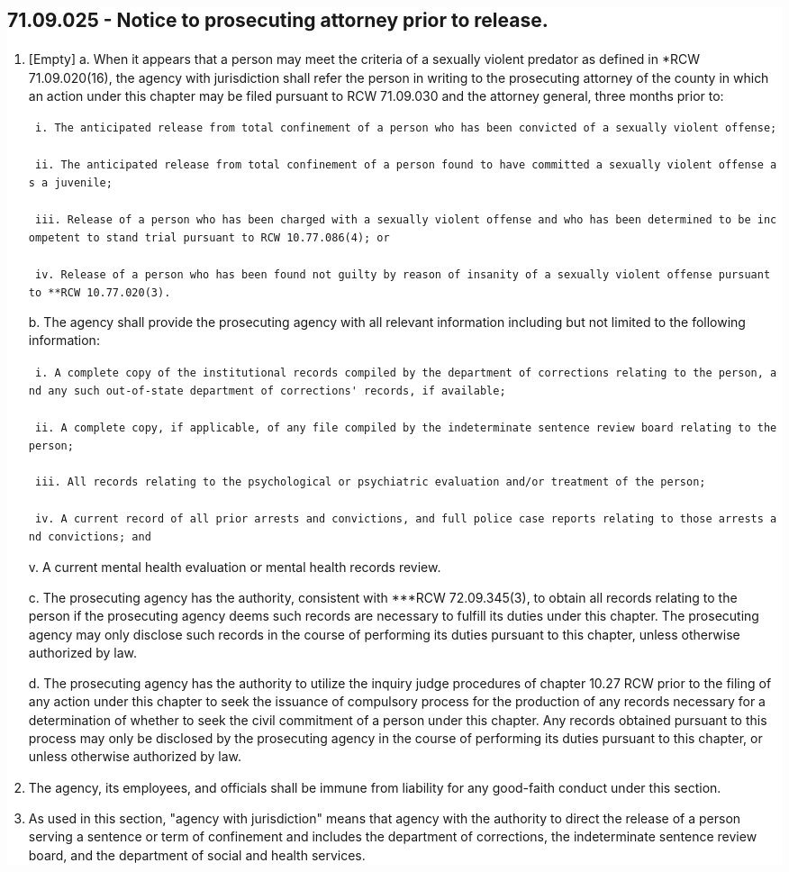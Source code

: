 ## 71.09.025 - Notice to prosecuting attorney prior to release.
1. [Empty]
    a. When it appears that a person may meet the criteria of a sexually violent predator as defined in *RCW 71.09.020(16), the agency with jurisdiction shall refer the person in writing to the prosecuting attorney of the county in which an action under this chapter may be filed pursuant to RCW 71.09.030 and the attorney general, three months prior to:

        i. The anticipated release from total confinement of a person who has been convicted of a sexually violent offense;

        ii. The anticipated release from total confinement of a person found to have committed a sexually violent offense as a juvenile;

        iii. Release of a person who has been charged with a sexually violent offense and who has been determined to be incompetent to stand trial pursuant to RCW 10.77.086(4); or

        iv. Release of a person who has been found not guilty by reason of insanity of a sexually violent offense pursuant to **RCW 10.77.020(3).

    b. The agency shall provide the prosecuting agency with all relevant information including but not limited to the following information:

        i. A complete copy of the institutional records compiled by the department of corrections relating to the person, and any such out-of-state department of corrections' records, if available;

        ii. A complete copy, if applicable, of any file compiled by the indeterminate sentence review board relating to the person;

        iii. All records relating to the psychological or psychiatric evaluation and/or treatment of the person;

        iv. A current record of all prior arrests and convictions, and full police case reports relating to those arrests and convictions; and

    v. A current mental health evaluation or mental health records review.

    c. The prosecuting agency has the authority, consistent with ***RCW 72.09.345(3), to obtain all records relating to the person if the prosecuting agency deems such records are necessary to fulfill its duties under this chapter. The prosecuting agency may only disclose such records in the course of performing its duties pursuant to this chapter, unless otherwise authorized by law.

    d. The prosecuting agency has the authority to utilize the inquiry judge procedures of chapter 10.27 RCW prior to the filing of any action under this chapter to seek the issuance of compulsory process for the production of any records necessary for a determination of whether to seek the civil commitment of a person under this chapter. Any records obtained pursuant to this process may only be disclosed by the prosecuting agency in the course of performing its duties pursuant to this chapter, or unless otherwise authorized by law.

2. The agency, its employees, and officials shall be immune from liability for any good-faith conduct under this section.

3. As used in this section, "agency with jurisdiction" means that agency with the authority to direct the release of a person serving a sentence or term of confinement and includes the department of corrections, the indeterminate sentence review board, and the department of social and health services.

